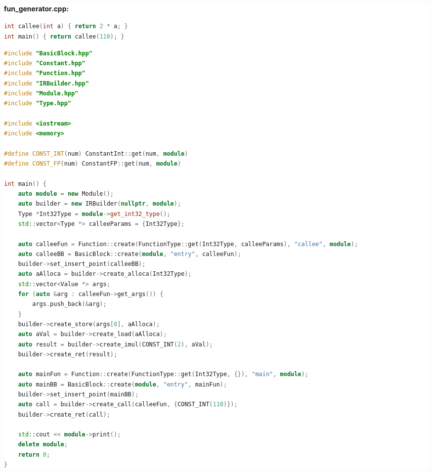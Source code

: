

**fun_generator.cpp:**

```c
int callee(int a) { return 2 * a; }
int main() { return callee(110); }
```

```cpp
#include "BasicBlock.hpp"
#include "Constant.hpp"
#include "Function.hpp"
#include "IRBuilder.hpp"
#include "Module.hpp"
#include "Type.hpp"

#include <iostream>
#include <memory>

#define CONST_INT(num) ConstantInt::get(num, module)
#define CONST_FP(num) ConstantFP::get(num, module)

int main() {
    auto module = new Module();
    auto builder = new IRBuilder(nullptr, module);
    Type *Int32Type = module->get_int32_type();
    std::vector<Type *> calleeParams = {Int32Type};
    
    auto calleeFun = Function::create(FunctionType::get(Int32Type, calleeParams), "callee", module);
    auto calleeBB = BasicBlock::create(module, "entry", calleeFun);
    builder->set_insert_point(calleeBB);
    auto aAlloca = builder->create_alloca(Int32Type);
    std::vector<Value *> args;
    for (auto &arg : calleeFun->get_args()) {
        args.push_back(&arg);
    }
    builder->create_store(args[0], aAlloca);
    auto aVal = builder->create_load(aAlloca);
    auto result = builder->create_imul(CONST_INT(2), aVal);
    builder->create_ret(result);

    auto mainFun = Function::create(FunctionType::get(Int32Type, {}), "main", module);
    auto mainBB = BasicBlock::create(module, "entry", mainFun);
    builder->set_insert_point(mainBB);
    auto call = builder->create_call(calleeFun, {CONST_INT(110)});
    builder->create_ret(call);

    std::cout << module->print();
    delete module;
    return 0;
}
```
